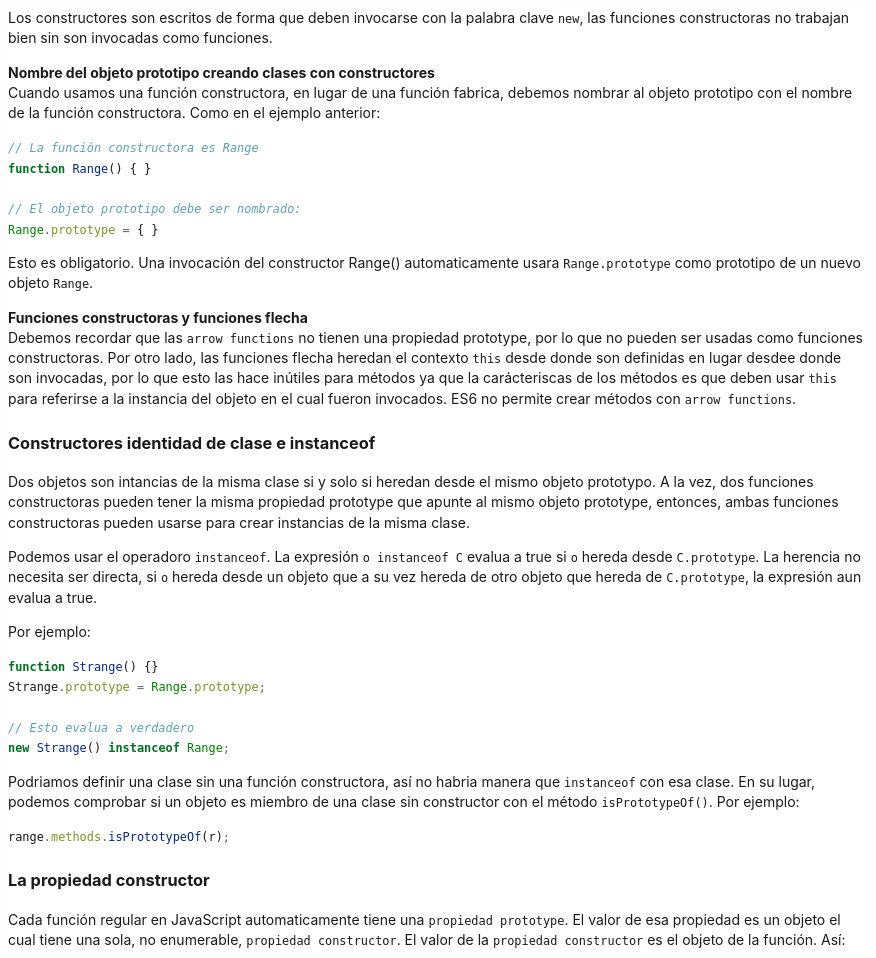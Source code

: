 Los constructores son escritos de forma que deben invocarse con la palabra clave `new`, las funciones constructoras no trabajan  bien sin son invocadas como funciones.

**Nombre del objeto prototipo creando clases con constructores**  
Cuando usamos una función constructora, en lugar de una función fabrica, debemos nombrar al objeto prototipo con el nombre de la función constructora. Como en el ejemplo anterior:

```js
// La función constructora es Range
function Range() { }

// El objeto prototipo debe ser nombrado:
Range.prototype = { }
```

Esto es obligatorio. Una invocación del constructor Range() automaticamente usara `Range.prototype` como prototipo de un nuevo objeto `Range`.

**Funciones constructoras y funciones flecha**  
Debemos recordar que las `arrow functions` no tienen una propiedad prototype, por lo que no pueden ser usadas como funciones constructoras. Por otro lado, las funciones flecha heredan el contexto `this` desde donde son definidas en lugar desdee donde son invocadas, por lo que esto las hace inútiles para métodos ya que la carácteriscas de los métodos es que deben usar `this` para referirse a la instancia del objeto en el cual fueron invocados. ES6 no permite crear métodos con `arrow functions`.

### Constructores identidad de clase e instanceof

Dos objetos son intancias de la misma clase si y solo si heredan desde el mismo objeto prototypo. A la vez, dos funciones constructoras pueden tener la misma propiedad prototype que apunte al mismo objeto prototype, entonces, ambas funciones constructoras pueden usarse para crear instancias de la misma clase.

Podemos usar el operadoro `instanceof`. La expresión `o instanceof C` evalua a true si `o` hereda desde `C.prototype`. La herencia no necesita ser directa, si `o` hereda desde un objeto que a su vez hereda de otro objeto que hereda de `C.prototype`, la expresión aun evalua a true.

Por ejemplo:

```js
function Strange() {}
Strange.prototype = Range.prototype;

// Esto evalua a verdadero
new Strange() instanceof Range;
```

Podriamos definir una clase sin una función constructora, así no habria manera que `instanceof` con esa clase. En su lugar, podemos comprobar si un objeto es miembro de una clase sin constructor con el método `isPrototypeOf()`. Por ejemplo:

```js
range.methods.isPrototypeOf(r);
```

### La propiedad constructor

Cada función regular en JavaScript automaticamente tiene una `propiedad prototype`. El valor de esa propiedad es un objeto el cual tiene una sola, no enumerable, `propiedad constructor`. El valor de la `propiedad constructor` es el objeto de la función. Así:
